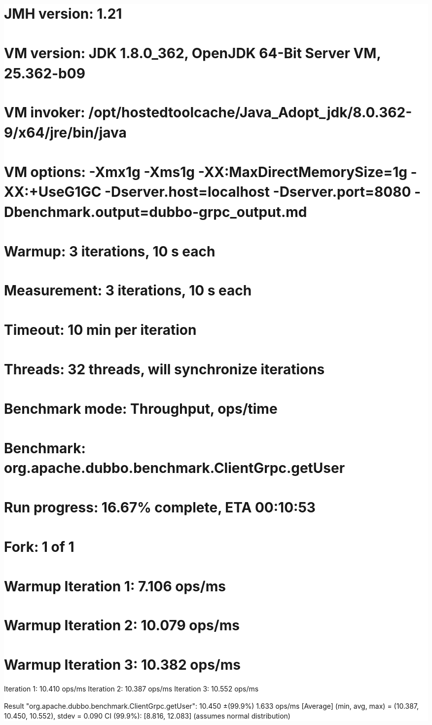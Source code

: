 
# JMH version: 1.21
# VM version: JDK 1.8.0_362, OpenJDK 64-Bit Server VM, 25.362-b09
# VM invoker: /opt/hostedtoolcache/Java_Adopt_jdk/8.0.362-9/x64/jre/bin/java
# VM options: -Xmx1g -Xms1g -XX:MaxDirectMemorySize=1g -XX:+UseG1GC -Dserver.host=localhost -Dserver.port=8080 -Dbenchmark.output=dubbo-grpc_output.md
# Warmup: 3 iterations, 10 s each
# Measurement: 3 iterations, 10 s each
# Timeout: 10 min per iteration
# Threads: 32 threads, will synchronize iterations
# Benchmark mode: Throughput, ops/time
# Benchmark: org.apache.dubbo.benchmark.ClientGrpc.getUser

# Run progress: 16.67% complete, ETA 00:10:53
# Fork: 1 of 1
# Warmup Iteration   1: 7.106 ops/ms
# Warmup Iteration   2: 10.079 ops/ms
# Warmup Iteration   3: 10.382 ops/ms
Iteration   1: 10.410 ops/ms
Iteration   2: 10.387 ops/ms
Iteration   3: 10.552 ops/ms


Result "org.apache.dubbo.benchmark.ClientGrpc.getUser":
  10.450 ±(99.9%) 1.633 ops/ms [Average]
  (min, avg, max) = (10.387, 10.450, 10.552), stdev = 0.090
  CI (99.9%): [8.816, 12.083] (assumes normal distribution)
